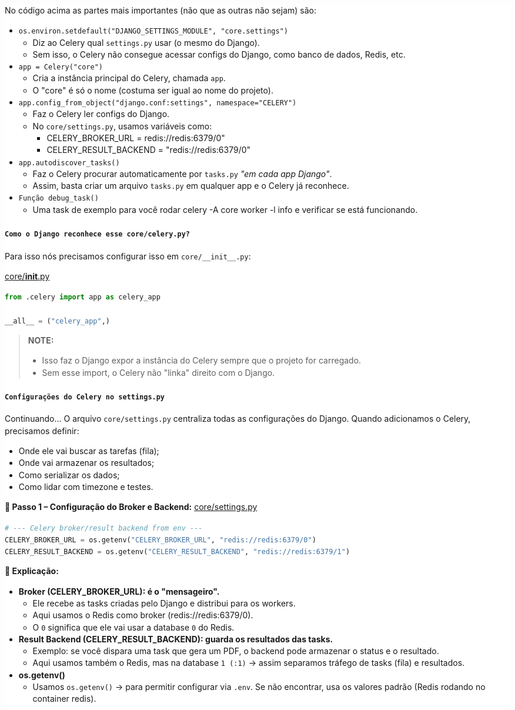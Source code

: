No código acima as partes mais importantes (não que as outras não sejam) são:

 - `os.environ.setdefault("DJANGO_SETTINGS_MODULE", "core.settings")`
   - Diz ao Celery qual `settings.py` usar (o mesmo do Django).
   - Sem isso, o Celery não consegue acessar configs do Django, como banco de dados, Redis, etc.
 - `app = Celery("core")`
   - Cria a instância principal do Celery, chamada `app`.
   - O "core" é só o nome (costuma ser igual ao nome do projeto).
 - `app.config_from_object("django.conf:settings", namespace="CELERY")`
   - Faz o Celery ler configs do Django.
   - No `core/settings.py`, usamos variáveis como:
     - CELERY_BROKER_URL = redis://redis:6379/0"
     - CELERY_RESULT_BACKEND = "redis://redis:6379/0"
 - `app.autodiscover_tasks()`
   - Faz o Celery procurar automaticamente por `tasks.py` *"em cada app Django"*.
   - Assim, basta criar um arquivo `tasks.py` em qualquer app e o Celery já reconhece.
 - `Função debug_task()`
   - Uma task de exemplo para você rodar celery -A core worker -l info e verificar se está funcionando.

#### `Como o Django reconhece esse core/celery.py?`

Para isso nós precisamos configurar isso em `core/__init__.py`:

[core/__init__.py](../core/__init__.py)
```python
from .celery import app as celery_app

__all__ = ("celery_app",)
```

> **NOTE:**  
> - Isso faz o Django expor a instância do Celery sempre que o projeto for carregado.
> - Sem esse import, o Celery não "linka" direito com o Django.

#### `Configurações do Celery no settings.py`

Continuando... O arquivo `core/settings.py` centraliza todas as configurações do Django. Quando adicionamos o Celery, precisamos definir:

 - Onde ele vai buscar as tarefas (fila);
 - Onde vai armazenar os resultados;
 - Como serializar os dados;
 - Como lidar com timezone e testes.

**📝 Passo 1 – Configuração do Broker e Backend:**
[core/settings.py](../core/settings.py)
```python
# --- Celery broker/result backend from env ---
CELERY_BROKER_URL = os.getenv("CELERY_BROKER_URL", "redis://redis:6379/0")
CELERY_RESULT_BACKEND = os.getenv("CELERY_RESULT_BACKEND", "redis://redis:6379/1")
```

**🔎 Explicação:**

 - **Broker (CELERY_BROKER_URL): é o "mensageiro".**
   - Ele recebe as tasks criadas pelo Django e distribui para os workers.
   - Aqui usamos o Redis como broker (redis://redis:6379/0).
   - O `0` significa que ele vai usar a database `0` do Redis.
 - **Result Backend (CELERY_RESULT_BACKEND): guarda os resultados das tasks.**
   - Exemplo: se você dispara uma task que gera um PDF, o backend pode armazenar o status e o resultado.
   - Aqui usamos também o Redis, mas na database `1 (:1)` → assim separamos tráfego de tasks (fila) e resultados.
 - **os.getenv()**
   - Usamos `os.getenv()` → para permitir configurar via `.env`. Se não encontrar, usa os valores padrão (Redis rodando no container redis).
